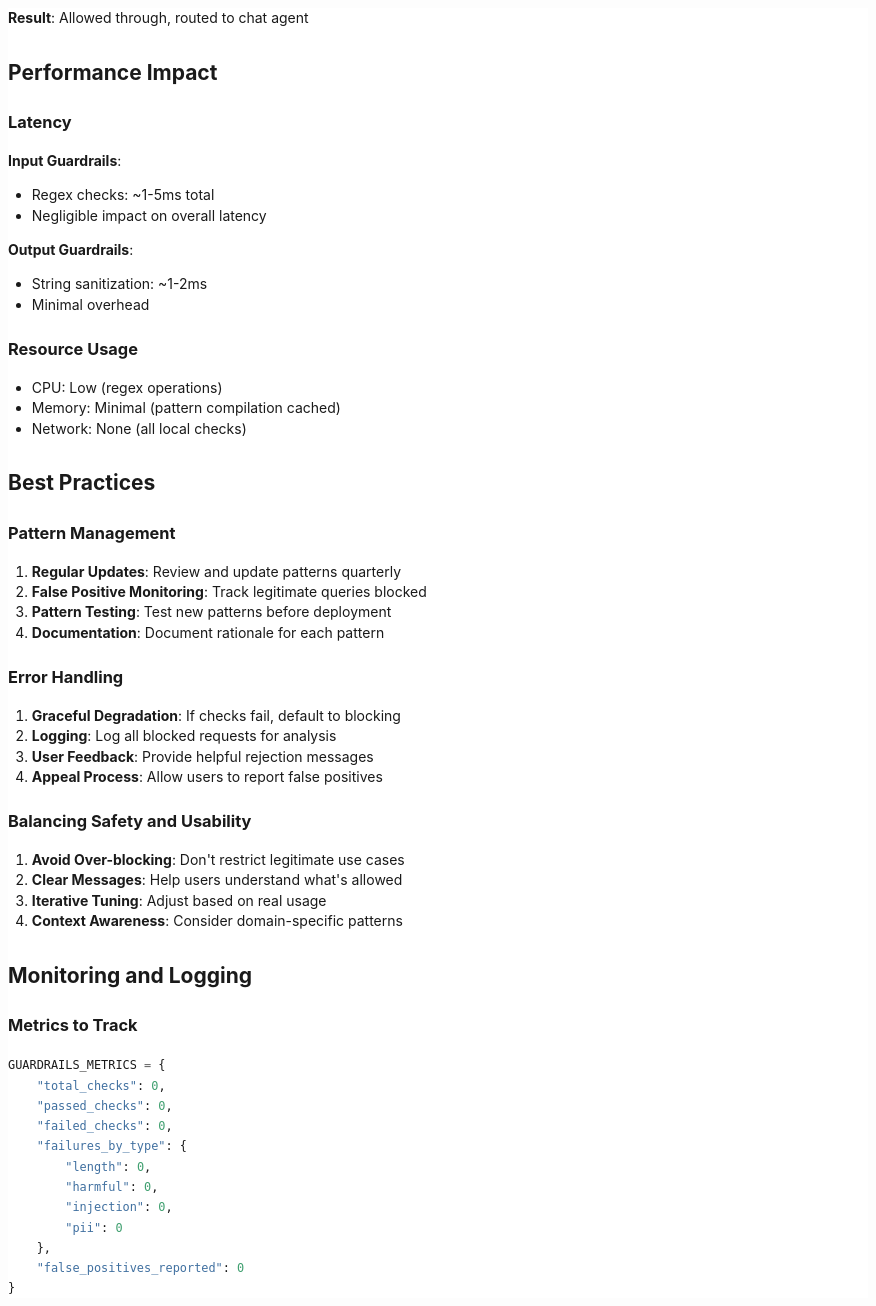 **Result**: Allowed through, routed to chat agent

## Performance Impact

### Latency

**Input Guardrails**:
- Regex checks: ~1-5ms total
- Negligible impact on overall latency

**Output Guardrails**:
- String sanitization: ~1-2ms
- Minimal overhead

### Resource Usage

- CPU: Low (regex operations)
- Memory: Minimal (pattern compilation cached)
- Network: None (all local checks)

## Best Practices

### Pattern Management

1. **Regular Updates**: Review and update patterns quarterly
2. **False Positive Monitoring**: Track legitimate queries blocked
3. **Pattern Testing**: Test new patterns before deployment
4. **Documentation**: Document rationale for each pattern

### Error Handling

1. **Graceful Degradation**: If checks fail, default to blocking
2. **Logging**: Log all blocked requests for analysis
3. **User Feedback**: Provide helpful rejection messages
4. **Appeal Process**: Allow users to report false positives

### Balancing Safety and Usability

1. **Avoid Over-blocking**: Don't restrict legitimate use cases
2. **Clear Messages**: Help users understand what's allowed
3. **Iterative Tuning**: Adjust based on real usage
4. **Context Awareness**: Consider domain-specific patterns

## Monitoring and Logging

### Metrics to Track

```python
GUARDRAILS_METRICS = {
    "total_checks": 0,
    "passed_checks": 0,
    "failed_checks": 0,
    "failures_by_type": {
        "length": 0,
        "harmful": 0,
        "injection": 0,
        "pii": 0
    },
    "false_positives_reported": 0
}
```
